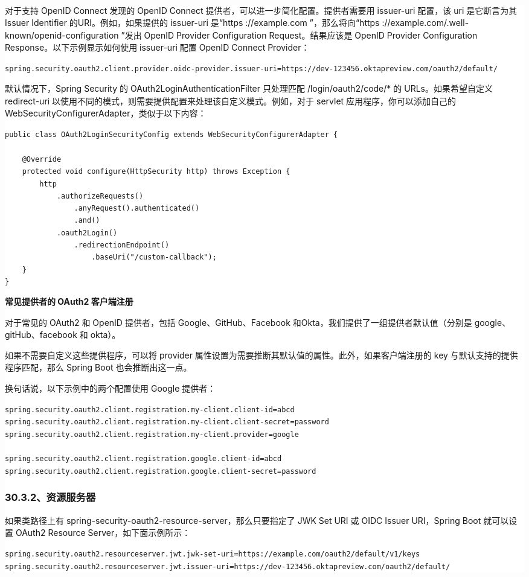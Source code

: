 对于支持 OpenID Connect 发现的 OpenID Connect 提供者，可以进一步简化配置。提供者需要用 issuer-uri 配置，该 uri 是它断言为其 Issuer Identifier 的URI。例如，如果提供的 issuer-uri 是“https ://example.com ”，那么将向“https ://example.com/.well-known/openid-configuration ”发出 OpenID Provider Configuration Request。结果应该是 OpenID Provider Configuration Response。以下示例显示如何使用 issuer-uri 配置 OpenID Connect Provider：

```
spring.security.oauth2.client.provider.oidc-provider.issuer-uri=https://dev-123456.oktapreview.com/oauth2/default/
```

默认情况下，Spring Security 的 OAuth2LoginAuthenticationFilter 只处理匹配 /login/oauth2/code/* 的 URLs。如果希望自定义 redirect-uri 以使用不同的模式，则需要提供配置来处理该自定义模式。例如，对于 servlet 应用程序，你可以添加自己的 WebSecurityConfigurerAdapter，类似于以下内容：

```
public class OAuth2LoginSecurityConfig extends WebSecurityConfigurerAdapter {

    @Override
    protected void configure(HttpSecurity http) throws Exception {
        http
            .authorizeRequests()
                .anyRequest().authenticated()
                .and()
            .oauth2Login()
                .redirectionEndpoint()
                    .baseUri("/custom-callback");
    }
}
```

**常见提供者的 OAuth2 客户端注册**

对于常见的 OAuth2 和 OpenID 提供者，包括 Google、GitHub、Facebook 和Okta，我们提供了一组提供者默认值（分别是 google、gitHub、facebook 和 okta）。

如果不需要自定义这些提供程序，可以将 provider 属性设置为需要推断其默认值的属性。此外，如果客户端注册的 key 与默认支持的提供程序匹配，那么 Spring Boot 也会推断出这一点。

换句话说，以下示例中的两个配置使用 Google 提供者：

```
spring.security.oauth2.client.registration.my-client.client-id=abcd
spring.security.oauth2.client.registration.my-client.client-secret=password
spring.security.oauth2.client.registration.my-client.provider=google

spring.security.oauth2.client.registration.google.client-id=abcd
spring.security.oauth2.client.registration.google.client-secret=password
```

### 30.3.2、资源服务器

如果类路径上有 spring-security-oauth2-resource-server，那么只要指定了 JWK Set URI 或 OIDC Issuer URI，Spring Boot 就可以设置 OAuth2 Resource Server，如下面示例所示：

```
spring.security.oauth2.resourceserver.jwt.jwk-set-uri=https://example.com/oauth2/default/v1/keys
spring.security.oauth2.resourceserver.jwt.issuer-uri=https://dev-123456.oktapreview.com/oauth2/default/
```
